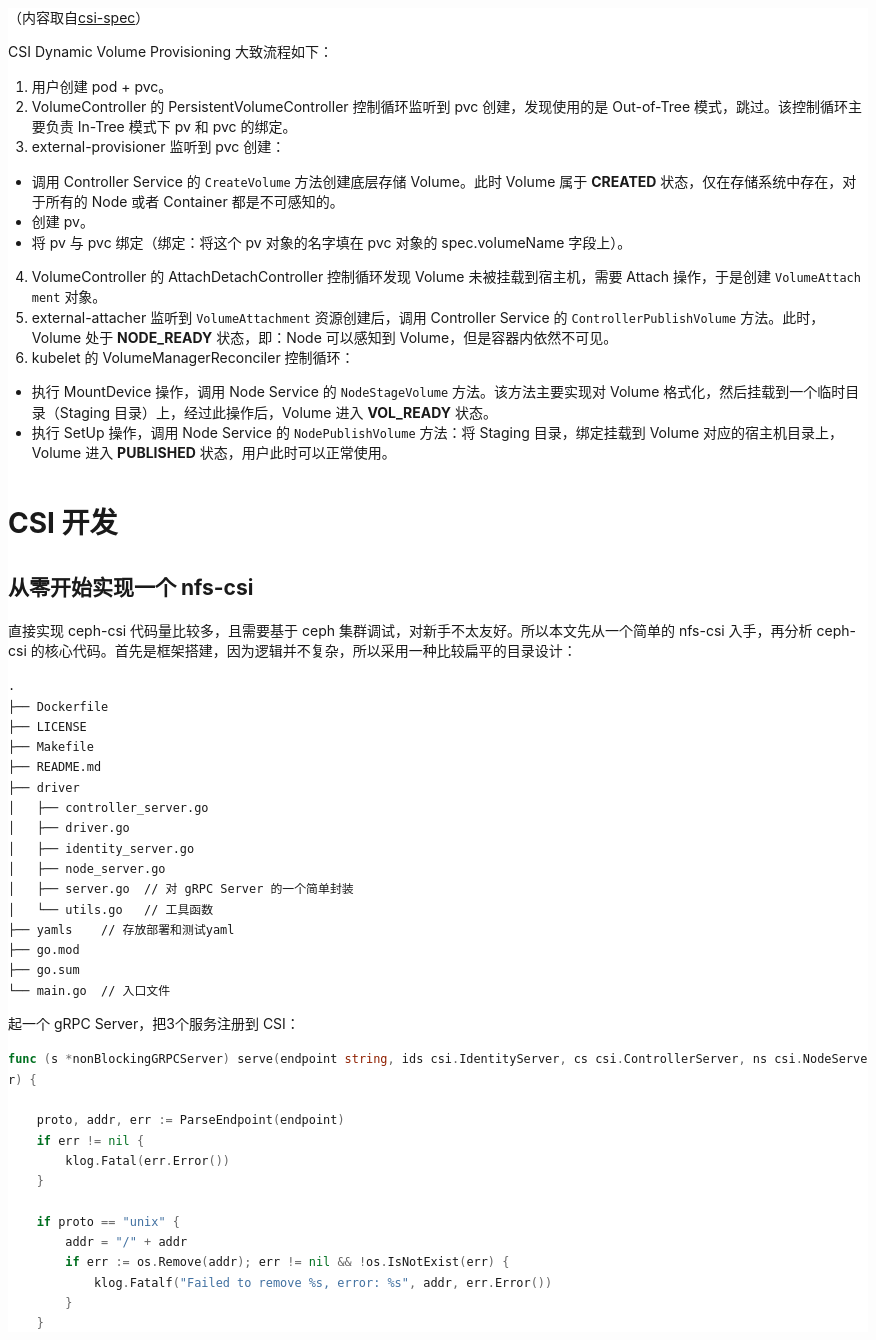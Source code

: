 （内容取自[csi-spec](https://github.com/container-storage-interface/spec/blob/master/spec.md)）

CSI Dynamic Volume Provisioning 大致流程如下：

1. 用户创建 pod + pvc。
2. VolumeController 的 PersistentVolumeController 控制循环监听到 pvc 创建，发现使用的是 Out-of-Tree 模式，跳过。该控制循环主要负责 In-Tree 模式下 pv 和 pvc 的绑定。
3. external-provisioner 监听到 pvc 创建：
  - 调用 Controller Service 的 `CreateVolume` 方法创建底层存储 Volume。此时 Volume 属于 **CREATED** 状态，仅在存储系统中存在，对于所有的 Node 或者 Container 都是不可感知的。
  - 创建 pv。
  - 将 pv 与 pvc 绑定（绑定：将这个 pv 对象的名字填在 pvc 对象的 spec.volumeName 字段上）。
4. VolumeController 的 AttachDetachController 控制循环发现 Volume 未被挂载到宿主机，需要 Attach 操作，于是创建 `VolumeAttachment` 对象。
5. external-attacher 监听到 `VolumeAttachment` 资源创建后，调用 Controller Service 的 `ControllerPublishVolume` 方法。此时，Volume 处于 **NODE_READY** 状态，即：Node 可以感知到 Volume，但是容器内依然不可见。
6. kubelet 的 VolumeManagerReconciler 控制循环：
  - 执行 MountDevice 操作，调用 Node Service 的 `NodeStageVolume` 方法。该方法主要实现对 Volume 格式化，然后挂载到一个临时目录（Staging 目录）上，经过此操作后，Volume 进入 **VOL_READY** 状态。
  - 执行 SetUp 操作，调用 Node Service 的 `NodePublishVolume` 方法：将 Staging 目录，绑定挂载到 Volume 对应的宿主机目录上，Volume 进入 **PUBLISHED** 状态，用户此时可以正常使用。

# CSI 开发

## 从零开始实现一个 nfs-csi

直接实现 ceph-csi 代码量比较多，且需要基于 ceph 集群调试，对新手不太友好。所以本文先从一个简单的 nfs-csi 入手，再分析 ceph-csi 的核心代码。首先是框架搭建，因为逻辑并不复杂，所以采用一种比较扁平的目录设计：

```
.
├── Dockerfile
├── LICENSE
├── Makefile
├── README.md
├── driver
│   ├── controller_server.go
│   ├── driver.go
│   ├── identity_server.go
│   ├── node_server.go
│   ├── server.go  // 对 gRPC Server 的一个简单封装
│   └── utils.go   // 工具函数
├── yamls    // 存放部署和测试yaml
├── go.mod
├── go.sum
└── main.go  // 入口文件
```

起一个 gRPC Server，把3个服务注册到 CSI：

```go
func (s *nonBlockingGRPCServer) serve(endpoint string, ids csi.IdentityServer, cs csi.ControllerServer, ns csi.NodeServer) {

	proto, addr, err := ParseEndpoint(endpoint)
	if err != nil {
		klog.Fatal(err.Error())
	}

	if proto == "unix" {
		addr = "/" + addr
		if err := os.Remove(addr); err != nil && !os.IsNotExist(err) {
			klog.Fatalf("Failed to remove %s, error: %s", addr, err.Error())
		}
	}
```